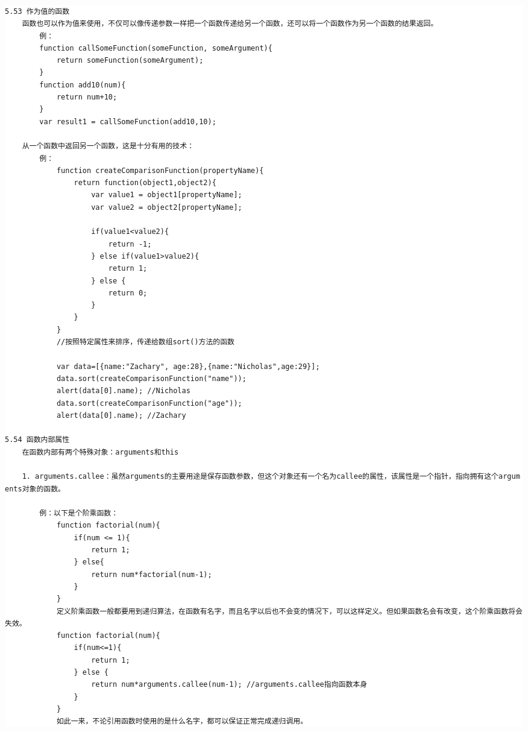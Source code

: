 	5.53 作为值的函数
		函数也可以作为值来使用，不仅可以像传递参数一样把一个函数传递给另一个函数，还可以将一个函数作为另一个函数的结果返回。
			例：
			function callSomeFunction(someFunction, someArgument){
				return someFunction(someArgument);
			}
			function add10(num){
				return num+10;
			}
			var result1 = callSomeFunction(add10,10);

		从一个函数中返回另一个函数，这是十分有用的技术：
			例：
				function createComparisonFunction(propertyName){
					return function(object1,object2){
						var value1 = object1[propertyName];
						var value2 = object2[propertyName];

						if(value1<value2){
							return -1;
						} else if(value1>value2){
							return 1;
						} else {
							return 0;
						}
					}
				}
				//按照特定属性来排序，传递给数组sort()方法的函数

				var data=[{name:"Zachary", age:28},{name:"Nicholas",age:29}];
				data.sort(createComparisonFunction("name"));
				alert(data[0].name); //Nicholas
				data.sort(createComparisonFunction("age"));
				alert(data[0].name); //Zachary

	5.54 函数内部属性
		在函数内部有两个特殊对象：arguments和this

		1. arguments.callee：虽然arguments的主要用途是保存函数参数，但这个对象还有一个名为callee的属性，该属性是一个指针，指向拥有这个arguments对象的函数。

			例：以下是个阶乘函数：
				function factorial(num){
					if(num <= 1){
						return 1;
					} else{
						return num*factorial(num-1);
					}
				}
				定义阶乘函数一般都要用到递归算法，在函数有名字，而且名字以后也不会变的情况下，可以这样定义。但如果函数名会有改变，这个阶乘函数将会失效。
				function factorial(num){
					if(num<=1){
						return 1;
					} else {
						return num*arguments.callee(num-1); //arguments.callee指向函数本身
					}
				}
				如此一来，不论引用函数时使用的是什么名字，都可以保证正常完成递归调用。
